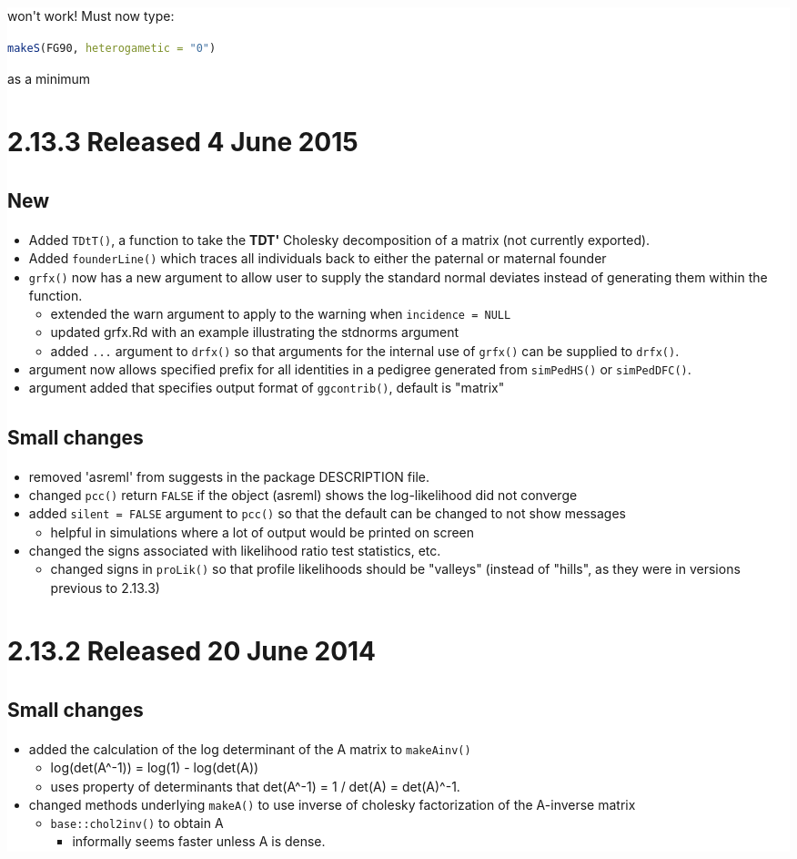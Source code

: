```R
``` 
won't work! Must now type:
```R
makeS(FG90, heterogametic = "0")
```
as a minimum


# 2.13.3  Released 4 June 2015

## New
   * Added `TDtT()`, a function to take the **TDT'** Cholesky decomposition of a matrix (not currently exported).
   * Added `founderLine()` which traces all individuals back to either the paternal or maternal founder
   * `grfx()` now has a new argument to allow user to supply the standard normal deviates instead of generating them within the function.
     * extended the warn argument to apply to the warning when `incidence = NULL`
     * updated grfx.Rd with an example illustrating the stdnorms argument
     * added `...` argument to `drfx()` so that arguments for the internal use of `grfx()` can be supplied to `drfx()`.
   * argument now allows specified prefix for all identities in a pedigree generated from `simPedHS()` or `simPedDFC()`.
   * argument added that specifies output format of `ggcontrib()`, default is "matrix"

## Small changes
   * removed 'asreml' from suggests in the package DESCRIPTION file.
   * changed `pcc()` return `FALSE` if the object (asreml) shows the log-likelihood did not converge
   * added `silent = FALSE` argument to `pcc()` so that the default can be changed to not show messages
     * helpful in simulations where a lot of output would be printed on screen
   * changed the signs associated with likelihood ratio test statistics, etc.
     * changed signs in `proLik()` so that profile likelihoods should be "valleys" (instead of "hills", as they were in versions previous to 2.13.3)



# 2.13.2  Released 20 June 2014
## Small changes
   * added the calculation of the log determinant of the A matrix to `makeAinv()`
     * log(det(A^-1)) = log(1) - log(det(A))
     * uses property of determinants that det(A^-1) = 1 / det(A) = det(A)^-1.
   * changed methods underlying `makeA()` to use inverse of cholesky factorization of the A-inverse matrix
     * `base::chol2inv()` to obtain A
       * informally seems faster unless A is dense.

